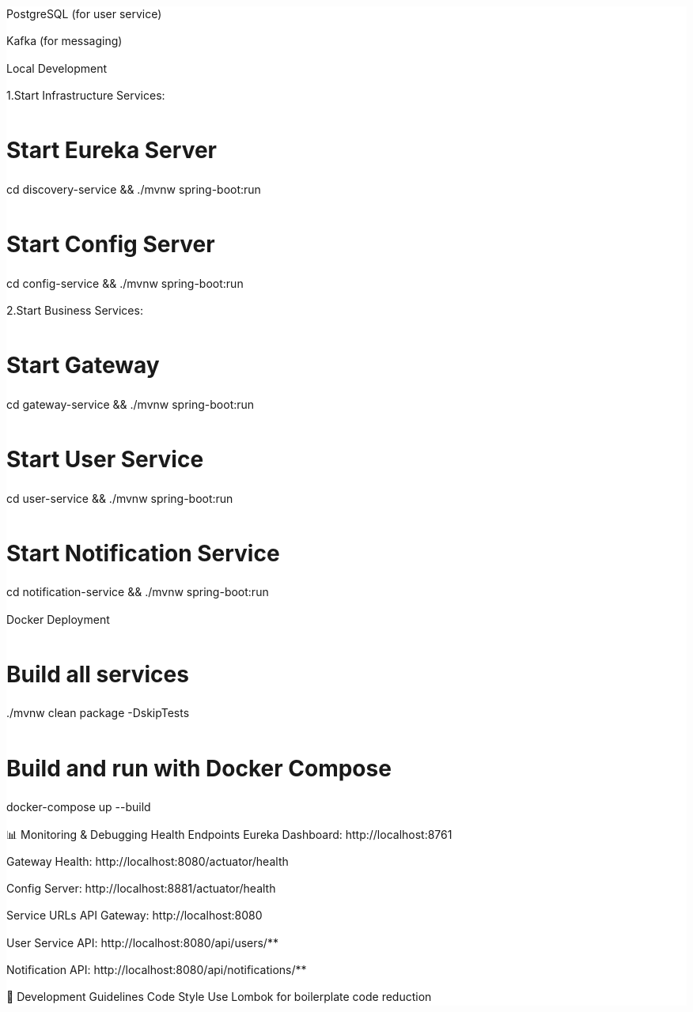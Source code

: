 PostgreSQL (for user service)

Kafka (for messaging)

Local Development

1.Start Infrastructure Services:
# Start Eureka Server
cd discovery-service && ./mvnw spring-boot:run

# Start Config Server
cd config-service && ./mvnw spring-boot:run

2.Start Business Services:
# Start Gateway
cd gateway-service && ./mvnw spring-boot:run

# Start User Service
cd user-service && ./mvnw spring-boot:run

# Start Notification Service
cd notification-service && ./mvnw spring-boot:run

Docker Deployment

# Build all services
./mvnw clean package -DskipTests

# Build and run with Docker Compose
docker-compose up --build

📊 Monitoring & Debugging
Health Endpoints
Eureka Dashboard: http://localhost:8761

Gateway Health: http://localhost:8080/actuator/health

Config Server: http://localhost:8881/actuator/health

Service URLs
API Gateway: http://localhost:8080

User Service API: http://localhost:8080/api/users/**

Notification API: http://localhost:8080/api/notifications/**

🔧 Development Guidelines
Code Style
Use Lombok for boilerplate code reduction

